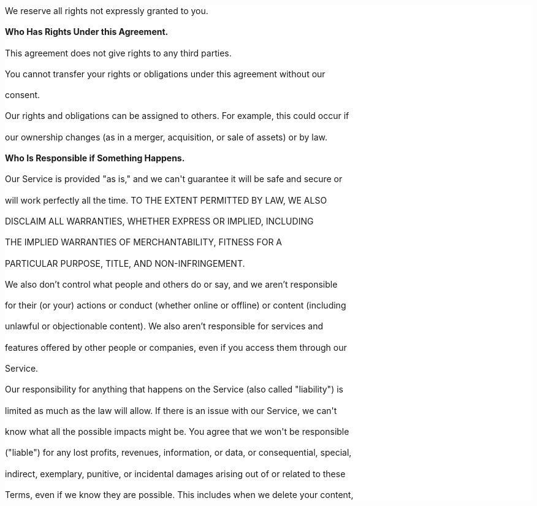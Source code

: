 
We reserve all rights not expressly granted to you.


**Who Has Rights Under this Agreement.**


This agreement does not give rights to any third parties.


You cannot transfer your rights or obligations under this agreement without our


consent.


Our rights and obligations can be assigned to others. For example, this could occur if


our ownership changes (as in a merger, acquisition, or sale of assets) or by law.


**Who Is Responsible if Something Happens.**


Our Service is provided "as is," and we can't guarantee it will be safe and secure or


will work perfectly all the time. TO THE EXTENT PERMITTED BY LAW, WE ALSO


DISCLAIM ALL WARRANTIES, WHETHER EXPRESS OR IMPLIED, INCLUDING


THE IMPLIED WARRANTIES OF MERCHANTABILITY, FITNESS FOR A


PARTICULAR PURPOSE, TITLE, AND NON-INFRINGEMENT.


We also don’t control what people and others do or say, and we aren’t responsible


<span style="background-color: red;">
</span>for their (or your) actions or conduct (whether online or offline) or content (including


unlawful or objectionable content). We also aren’t responsible for services and


features offered by other people or companies, even if you access them through our


Service.


Our responsibility for anything that happens on the Service (also called "liability") is


limited as much as the law will allow. If there is an issue with our Service, we can't


know what all the possible impacts might be. You agree that we won't be responsible


("liable") for any lost profits, revenues, information, or data, or consequential, special,


indirect, exemplary, punitive, or incidental damages arising out of or related to these


Terms, even if we know they are possible. This includes when we delete your content,
